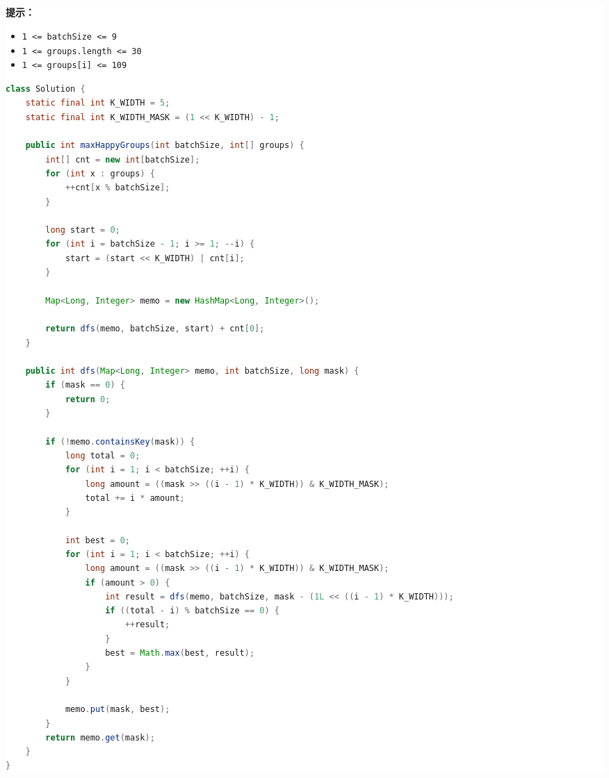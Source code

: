  

**提示：**

- `1 <= batchSize <= 9`
- `1 <= groups.length <= 30`
- `1 <= groups[i] <= 109`

```java
class Solution {
    static final int K_WIDTH = 5;
    static final int K_WIDTH_MASK = (1 << K_WIDTH) - 1;

    public int maxHappyGroups(int batchSize, int[] groups) {
        int[] cnt = new int[batchSize];
        for (int x : groups) {
            ++cnt[x % batchSize];
        }

        long start = 0;
        for (int i = batchSize - 1; i >= 1; --i) {
            start = (start << K_WIDTH) | cnt[i];
        }

        Map<Long, Integer> memo = new HashMap<Long, Integer>();

        return dfs(memo, batchSize, start) + cnt[0];
    }

    public int dfs(Map<Long, Integer> memo, int batchSize, long mask) {
        if (mask == 0) {
            return 0;
        }

        if (!memo.containsKey(mask)) {
            long total = 0;
            for (int i = 1; i < batchSize; ++i) {
                long amount = ((mask >> ((i - 1) * K_WIDTH)) & K_WIDTH_MASK);
                total += i * amount;
            }

            int best = 0;
            for (int i = 1; i < batchSize; ++i) {
                long amount = ((mask >> ((i - 1) * K_WIDTH)) & K_WIDTH_MASK);
                if (amount > 0) {
                    int result = dfs(memo, batchSize, mask - (1L << ((i - 1) * K_WIDTH)));
                    if ((total - i) % batchSize == 0) {
                        ++result;
                    }
                    best = Math.max(best, result);
                }
            }

            memo.put(mask, best);
        }
        return memo.get(mask);
    }
}
```
